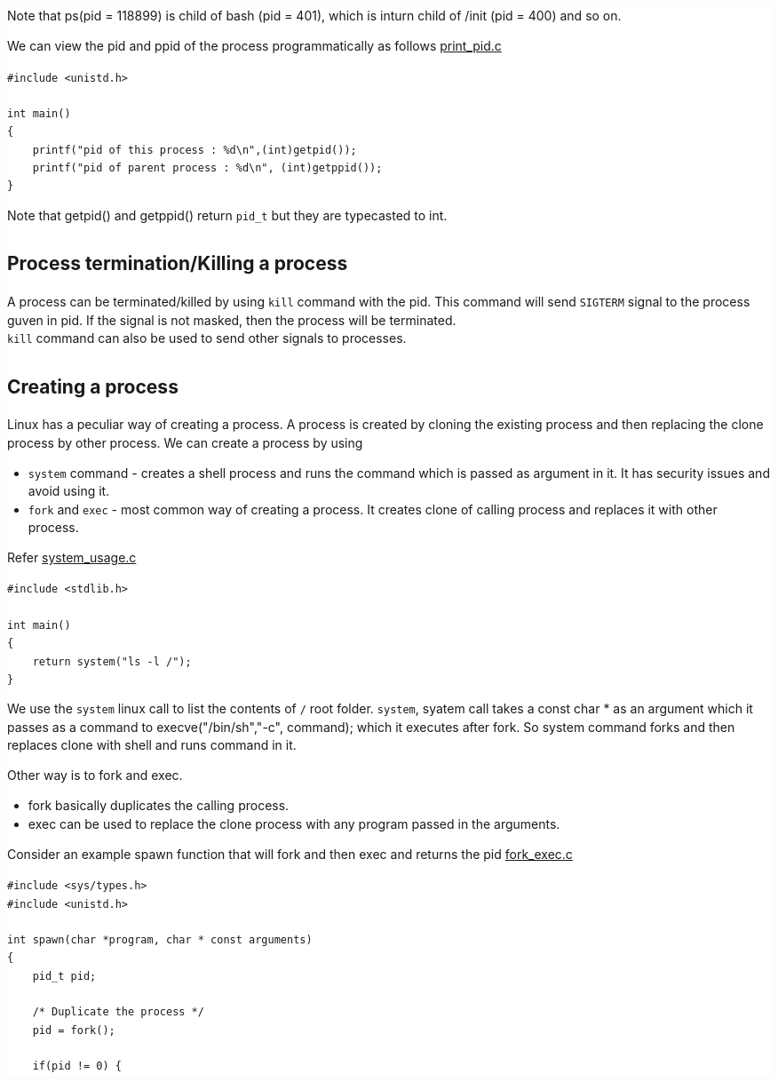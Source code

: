 Note that ps(pid = 118899) is child of bash (pid = 401), which is inturn child of /init (pid = 400) and so on.

We can view the pid and ppid of the process programmatically as follows
[print_pid.c](print_pid.c)
```
#include <unistd.h>

int main()
{
	printf("pid of this process : %d\n",(int)getpid());
	printf("pid of parent process : %d\n", (int)getppid());
}
```
Note that getpid() and getppid() return `pid_t` but they are typecasted to int.

## Process termination/Killing a process

A process can be terminated/killed by using `kill` command with the pid. This command will send `SIGTERM` signal to the process guven in pid. If the signal is not masked, then the process will be terminated.  
`kill` command can also be used to send other signals to processes.

## Creating a process

Linux has a peculiar way of creating a process. A process is created by cloning the existing process and then replacing the clone process by other process. We can create a process by using
- `system` command - creates a shell process and runs the command which is passed as argument in it. It has security issues and avoid using it.
- `fork` and `exec` - most common way of creating a process. It creates clone of calling process and replaces it with other process.

Refer [system_usage.c](system_usage.c)
```
#include <stdlib.h>

int main()
{
	return system("ls -l /");
}
```

We use the `system` linux call to list the contents of `/` root folder.
`system`, syatem call takes a const char * as an argument which it passes as a command to execve("/bin/sh","-c", command); which it executes after fork.
So system command forks and then replaces clone with shell and runs command in it.

Other way is to fork and exec.
- fork basically duplicates the calling process.
- exec can be used to replace the clone process with any program passed in the arguments.

Consider an example spawn function that will fork and then exec and returns the pid
[fork_exec.c](fork_exec.c)
```
#include <sys/types.h>
#include <unistd.h>

int spawn(char *program, char * const arguments)
{
	pid_t pid;

	/* Duplicate the process */
	pid = fork();

	if(pid != 0) {

```